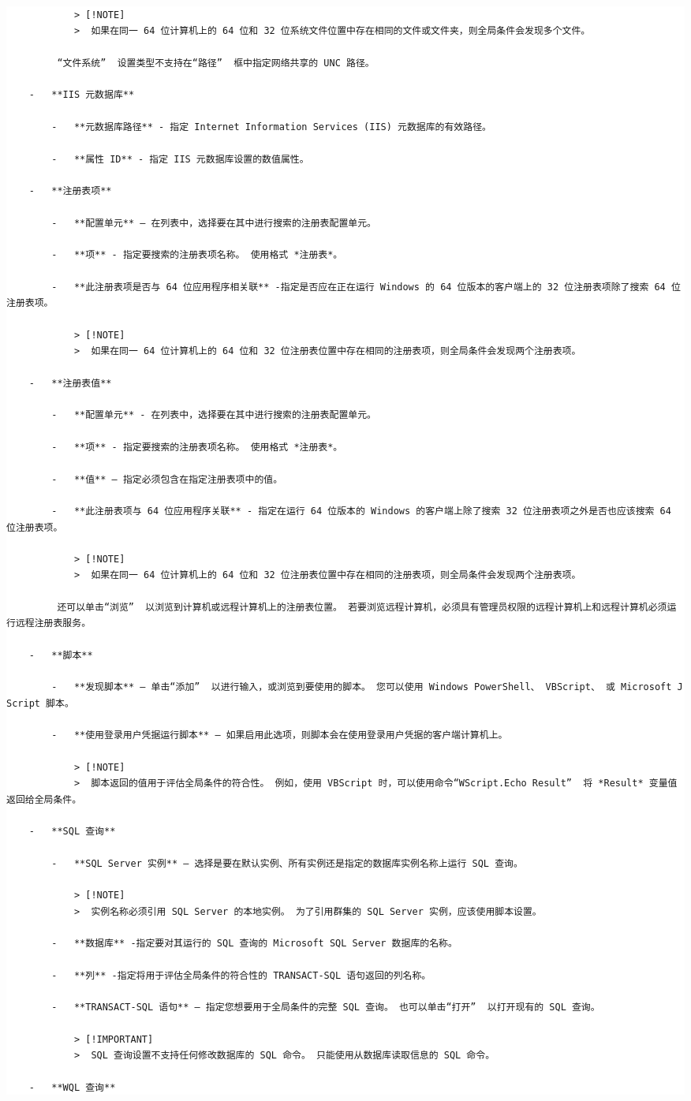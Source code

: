                 > [!NOTE]  
                >  如果在同一 64 位计算机上的 64 位和 32 位系统文件位置中存在相同的文件或文件夹，则全局条件会发现多个文件。  

             “文件系统”  设置类型不支持在“路径”  框中指定网络共享的 UNC 路径。  

        -   **IIS 元数据库**  

            -   **元数据库路径** - 指定 Internet Information Services (IIS) 元数据库的有效路径。  

            -   **属性 ID** - 指定 IIS 元数据库设置的数值属性。  

        -   **注册表项**  

            -   **配置单元** – 在列表中，选择要在其中进行搜索的注册表配置单元。  

            -   **项** - 指定要搜索的注册表项名称。 使用格式 *注册表*。  

            -   **此注册表项是否与 64 位应用程序相关联** -指定是否应在正在运行 Windows 的 64 位版本的客户端上的 32 位注册表项除了搜索 64 位注册表项。  

                > [!NOTE]  
                >  如果在同一 64 位计算机上的 64 位和 32 位注册表位置中存在相同的注册表项，则全局条件会发现两个注册表项。  

        -   **注册表值**  

            -   **配置单元** - 在列表中，选择要在其中进行搜索的注册表配置单元。  

            -   **项** - 指定要搜索的注册表项名称。 使用格式 *注册表*。  

            -   **值** – 指定必须包含在指定注册表项中的值。  

            -   **此注册表项与 64 位应用程序关联** - 指定在运行 64 位版本的 Windows 的客户端上除了搜索 32 位注册表项之外是否也应该搜索 64 位注册表项。  

                > [!NOTE]  
                >  如果在同一 64 位计算机上的 64 位和 32 位注册表位置中存在相同的注册表项，则全局条件会发现两个注册表项。  

             还可以单击“浏览”  以浏览到计算机或远程计算机上的注册表位置。 若要浏览远程计算机，必须具有管理员权限的远程计算机上和远程计算机必须运行远程注册表服务。  

        -   **脚本**  

            -   **发现脚本** – 单击“添加”  以进行输入，或浏览到要使用的脚本。 您可以使用 Windows PowerShell、 VBScript、 或 Microsoft JScript 脚本。  

            -   **使用登录用户凭据运行脚本** – 如果启用此选项，则脚本会在使用登录用户凭据的客户端计算机上。  

                > [!NOTE]  
                >  脚本返回的值用于评估全局条件的符合性。 例如，使用 VBScript 时，可以使用命令“WScript.Echo Result”  将 *Result* 变量值返回给全局条件。  

        -   **SQL 查询**  

            -   **SQL Server 实例** – 选择是要在默认实例、所有实例还是指定的数据库实例名称上运行 SQL 查询。  

                > [!NOTE]  
                >  实例名称必须引用 SQL Server 的本地实例。 为了引用群集的 SQL Server 实例，应该使用脚本设置。  

            -   **数据库** -指定要对其运行的 SQL 查询的 Microsoft SQL Server 数据库的名称。  

            -   **列** -指定将用于评估全局条件的符合性的 TRANSACT-SQL 语句返回的列名称。  

            -   **TRANSACT-SQL 语句** – 指定您想要用于全局条件的完整 SQL 查询。 也可以单击“打开”  以打开现有的 SQL 查询。  

                > [!IMPORTANT]  
                >  SQL 查询设置不支持任何修改数据库的 SQL 命令。 只能使用从数据库读取信息的 SQL 命令。  

        -   **WQL 查询**  
